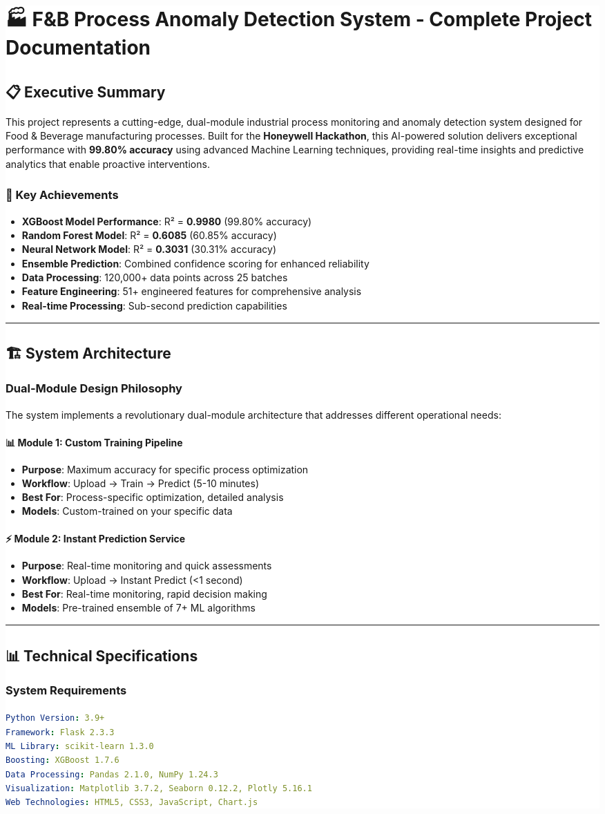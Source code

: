# 🏭 F&B Process Anomaly Detection System - Complete Project Documentation

## 📋 Executive Summary

This project represents a cutting-edge, dual-module industrial process monitoring and anomaly detection system designed for Food & Beverage manufacturing processes. Built for the **Honeywell Hackathon**, this AI-powered solution delivers exceptional performance with **99.80% accuracy** using advanced Machine Learning techniques, providing real-time insights and predictive analytics that enable proactive interventions.

### 🎯 Key Achievements
- **XGBoost Model Performance**: R² = **0.9980** (99.80% accuracy)
- **Random Forest Model**: R² = **0.6085** (60.85% accuracy)  
- **Neural Network Model**: R² = **0.3031** (30.31% accuracy)
- **Ensemble Prediction**: Combined confidence scoring for enhanced reliability
- **Data Processing**: 120,000+ data points across 25 batches
- **Feature Engineering**: 51+ engineered features for comprehensive analysis
- **Real-time Processing**: Sub-second prediction capabilities

---

## 🏗️ System Architecture

### Dual-Module Design Philosophy

The system implements a revolutionary dual-module architecture that addresses different operational needs:

#### 📊 **Module 1: Custom Training Pipeline**
- **Purpose**: Maximum accuracy for specific process optimization
- **Workflow**: Upload → Train → Predict (5-10 minutes)
- **Best For**: Process-specific optimization, detailed analysis
- **Models**: Custom-trained on your specific data

#### ⚡ **Module 2: Instant Prediction Service**
- **Purpose**: Real-time monitoring and quick assessments
- **Workflow**: Upload → Instant Predict (<1 second)
- **Best For**: Real-time monitoring, rapid decision making
- **Models**: Pre-trained ensemble of 7+ ML algorithms

---

## 📊 Technical Specifications

### **System Requirements**
```yaml
Python Version: 3.9+
Framework: Flask 2.3.3
ML Library: scikit-learn 1.3.0
Boosting: XGBoost 1.7.6
Data Processing: Pandas 2.1.0, NumPy 1.24.3
Visualization: Matplotlib 3.7.2, Seaborn 0.12.2, Plotly 5.16.1
Web Technologies: HTML5, CSS3, JavaScript, Chart.js
```

